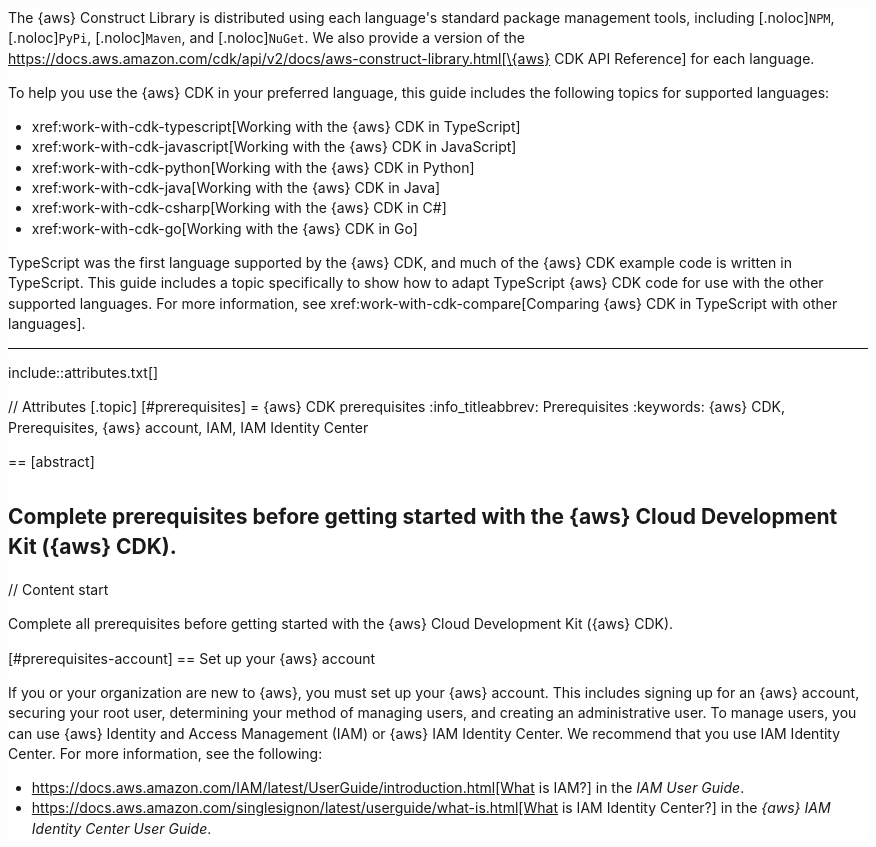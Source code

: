 The \{aws} Construct Library is distributed using each language's standard package management tools, including  [.noloc]`NPM`,  [.noloc]`PyPi`,  [.noloc]`Maven`, and  [.noloc]`NuGet`. We also provide a version of the  https://docs.aws.amazon.com/cdk/api/v2/docs/aws-construct-library.html[\{aws} CDK API Reference] for each language.

To help you use the \{aws} CDK in your preferred language, this guide includes the following topics for supported languages:

* xref:work-with-cdk-typescript[Working with the \{aws} CDK in TypeScript]
* xref:work-with-cdk-javascript[Working with the \{aws} CDK in JavaScript]
* xref:work-with-cdk-python[Working with the \{aws} CDK in Python]
* xref:work-with-cdk-java[Working with the \{aws} CDK in Java]
* xref:work-with-cdk-csharp[Working with the \{aws} CDK in C#]
* xref:work-with-cdk-go[Working with the \{aws} CDK in Go]

TypeScript was the first language supported by the \{aws} CDK, and much of the \{aws} CDK example code is written in  TypeScript. This guide includes a topic specifically to show how to adapt  TypeScript \{aws} CDK code for use with the other supported languages. For more information, see  xref:work-with-cdk-compare[Comparing \{aws} CDK in TypeScript with other languages].



---



include::attributes.txt[]

// Attributes
[.topic]
[#prerequisites]
= \{aws} CDK prerequisites
:info_titleabbrev: Prerequisites
:keywords: \{aws} CDK, Prerequisites, \{aws} account, IAM, IAM Identity Center

== [abstract]

Complete prerequisites before getting started with the \{aws} Cloud Development Kit (\{aws} CDK).
--

// Content start

Complete all prerequisites before getting started with the \{aws} Cloud Development Kit (\{aws} CDK).

[#prerequisites-account]
== Set up your \{aws} account

If you or your organization are new to \{aws}, you must set up your \{aws} account. This includes signing up for an \{aws} account, securing your root user, determining your method of managing users, and creating an administrative user. To manage users, you can use \{aws} Identity and Access Management (IAM) or \{aws} IAM Identity Center. We recommend that you use IAM Identity Center. For more information, see the following:

* https://docs.aws.amazon.com/IAM/latest/UserGuide/introduction.html[What is IAM?] in the _IAM User Guide_.
* https://docs.aws.amazon.com/singlesignon/latest/userguide/what-is.html[What is IAM Identity Center?] in the _\{aws} IAM Identity Center User Guide_.
